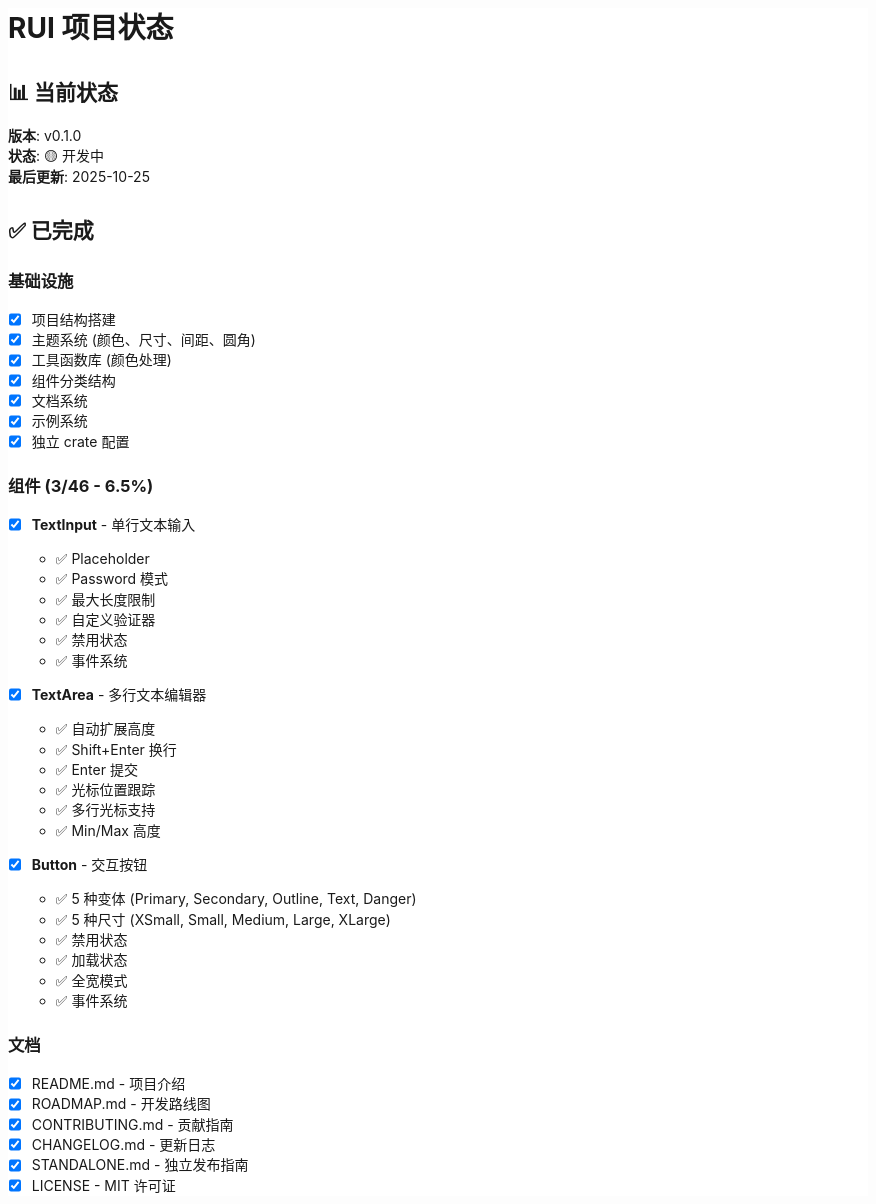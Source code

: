 # RUI 项目状态

## 📊 当前状态

**版本**: v0.1.0  
**状态**: 🟡 开发中  
**最后更新**: 2025-10-25

## ✅ 已完成

### 基础设施
- [x] 项目结构搭建
- [x] 主题系统 (颜色、尺寸、间距、圆角)
- [x] 工具函数库 (颜色处理)
- [x] 组件分类结构
- [x] 文档系统
- [x] 示例系统
- [x] 独立 crate 配置

### 组件 (3/46 - 6.5%)
- [x] **TextInput** - 单行文本输入
  - ✅ Placeholder
  - ✅ Password 模式
  - ✅ 最大长度限制
  - ✅ 自定义验证器
  - ✅ 禁用状态
  - ✅ 事件系统

- [x] **TextArea** - 多行文本编辑器
  - ✅ 自动扩展高度
  - ✅ Shift+Enter 换行
  - ✅ Enter 提交
  - ✅ 光标位置跟踪
  - ✅ 多行光标支持
  - ✅ Min/Max 高度

- [x] **Button** - 交互按钮
  - ✅ 5 种变体 (Primary, Secondary, Outline, Text, Danger)
  - ✅ 5 种尺寸 (XSmall, Small, Medium, Large, XLarge)
  - ✅ 禁用状态
  - ✅ 加载状态
  - ✅ 全宽模式
  - ✅ 事件系统

### 文档
- [x] README.md - 项目介绍
- [x] ROADMAP.md - 开发路线图
- [x] CONTRIBUTING.md - 贡献指南
- [x] CHANGELOG.md - 更新日志
- [x] STANDALONE.md - 独立发布指南
- [x] LICENSE - MIT 许可证
